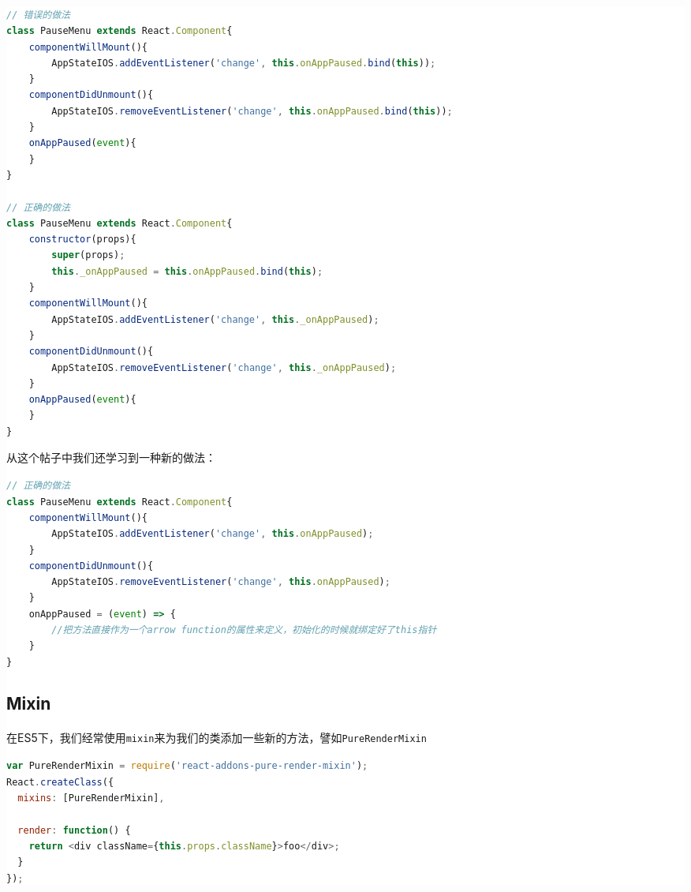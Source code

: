 ```javascript
// 错误的做法
class PauseMenu extends React.Component{
    componentWillMount(){
        AppStateIOS.addEventListener('change', this.onAppPaused.bind(this));
    }
    componentDidUnmount(){
        AppStateIOS.removeEventListener('change', this.onAppPaused.bind(this));
    }
    onAppPaused(event){
    }
}

// 正确的做法
class PauseMenu extends React.Component{
    constructor(props){
        super(props);
        this._onAppPaused = this.onAppPaused.bind(this);
    }
    componentWillMount(){
        AppStateIOS.addEventListener('change', this._onAppPaused);
    }
    componentDidUnmount(){
        AppStateIOS.removeEventListener('change', this._onAppPaused);
    }
    onAppPaused(event){
    }
}
```

从这个帖子中我们还学习到一种新的做法：

```javascript
// 正确的做法
class PauseMenu extends React.Component{
    componentWillMount(){
        AppStateIOS.addEventListener('change', this.onAppPaused);
    }
    componentDidUnmount(){
        AppStateIOS.removeEventListener('change', this.onAppPaused);
    }
    onAppPaused = (event) => {
        //把方法直接作为一个arrow function的属性来定义，初始化的时候就绑定好了this指针
    }
}
```

## Mixin

在ES5下，我们经常使用`mixin`来为我们的类添加一些新的方法，譬如`PureRenderMixin`
```javascript
var PureRenderMixin = require('react-addons-pure-render-mixin');
React.createClass({
  mixins: [PureRenderMixin],

  render: function() {
    return <div className={this.props.className}>foo</div>;
  }
});
```
